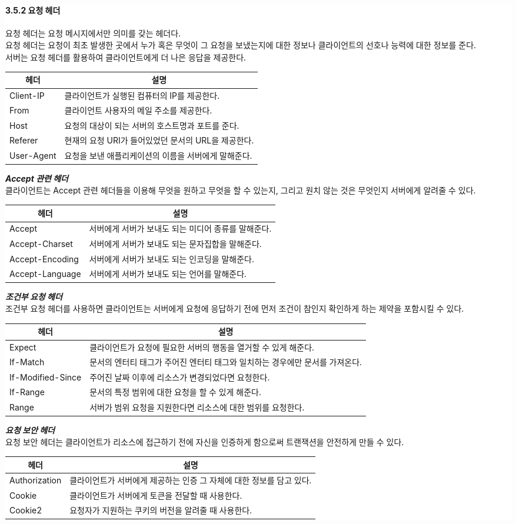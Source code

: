 #### 3.5.2 요청 헤더

요청 헤더는 요청 메시지에서만 의미를 갖는 헤더다.  
요청 헤더는 요청이 최초 발생한 곳에서 누가 혹은 무엇이 그 요청을 보냈는지에 대한 정보나 클라이언트의 선호나 능력에 대한 정보를 준다.  
서버는 요청 헤더를 활용하여 클라이언트에게 더 나은 응답을 제공한다.

| 헤더       | 설명                                                 |
| ---------- | ---------------------------------------------------- |
| Client-IP  | 클라이언트가 실행된 컴퓨터의 IP를 제공한다.          |
| From       | 클라이언트 사용자의 메일 주소를 제공한다.            |
| Host       | 요청의 대상이 되는 서버의 호스트명과 포트를 준다.    |
| Referer    | 현재의 요청 URI가 들어있었던 문서의 URL을 제공한다.  |
| User-Agent | 요청을 보낸 애플리케이션의 이름을 서버에게 말해준다. |

**_Accept 관련 헤더_**  
클라이언트는 Accept 관련 헤더들을 이용해 무엇을 원하고 무엇을 할 수 있는지, 그리고 원치 않는 것은 무엇인지 서버에게 알려줄 수 있다.

| 헤더            | 설명                                                |
| --------------- | --------------------------------------------------- |
| Accept          | 서버에게 서버가 보내도 되는 미디어 종류를 말해준다. |
| Accept-Charset  | 서버에게 서버가 보내도 되는 문자집합을 말해준다.    |
| Accept-Encoding | 서버에게 서버가 보내도 되는 인코딩을 말해준다.      |
| Accept-Language | 서버에게 서버가 보내도 되는 언어를 말해준다.        |

**_조건부 요청 헤더_**  
조건부 요청 헤더를 사용하면 클라이언트는 서버에게 요청에 응답하기 전에 먼저 조건이 참인지 확인하게 하는 제약을 포함시킬 수 있다.

| 헤더              | 설명                                                                         |
| ----------------- | ---------------------------------------------------------------------------- |
| Expect            | 클라이언트가 요청에 필요한 서버의 행동을 열거할 수 있게 해준다.              |
| If-Match          | 문서의 엔터티 태그가 주어진 엔터티 태그와 일치하는 경우에만 문서를 가져온다. |
| If-Modified-Since | 주어진 날짜 이후에 리소스가 변경되었다면 요청한다.                           |
| If-Range          | 문서의 특정 범위에 대한 요청을 할 수 있게 해준다.                            |
| Range             | 서버가 범위 요청을 지원한다면 리소스에 대한 범위를 요청한다.                 |

**_요청 보안 헤더_**  
요청 보안 헤더는 클라이언트가 리소스에 접근하기 전에 자신을 인증하게 함으로써 트랜잭션을 안전하게 만들 수 있다.

| 헤더          | 설명                                                                 |
| ------------- | -------------------------------------------------------------------- |
| Authorization | 클라이언트가 서버에게 제공하는 인증 그 자체에 대한 정보를 담고 있다. |
| Cookie        | 클라이언트가 서버에게 토큰을 전달할 때 사용한다.                     |
| Cookie2       | 요청자가 지원하는 쿠키의 버전을 알려줄 때 사용한다.                  |
